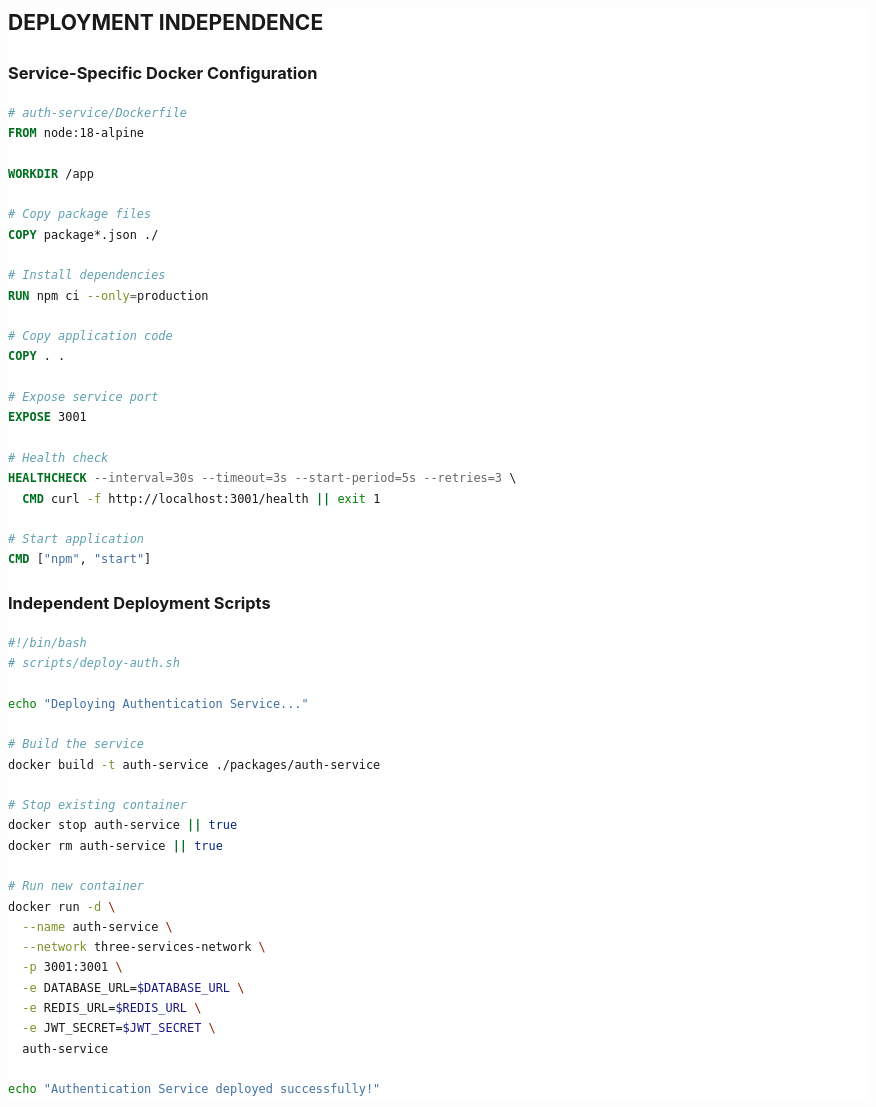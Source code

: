 ## DEPLOYMENT INDEPENDENCE

### Service-Specific Docker Configuration
```dockerfile
# auth-service/Dockerfile
FROM node:18-alpine

WORKDIR /app

# Copy package files
COPY package*.json ./

# Install dependencies
RUN npm ci --only=production

# Copy application code
COPY . .

# Expose service port
EXPOSE 3001

# Health check
HEALTHCHECK --interval=30s --timeout=3s --start-period=5s --retries=3 \
  CMD curl -f http://localhost:3001/health || exit 1

# Start application
CMD ["npm", "start"]
```

### Independent Deployment Scripts
```bash
#!/bin/bash
# scripts/deploy-auth.sh

echo "Deploying Authentication Service..."

# Build the service
docker build -t auth-service ./packages/auth-service

# Stop existing container
docker stop auth-service || true
docker rm auth-service || true

# Run new container
docker run -d \
  --name auth-service \
  --network three-services-network \
  -p 3001:3001 \
  -e DATABASE_URL=$DATABASE_URL \
  -e REDIS_URL=$REDIS_URL \
  -e JWT_SECRET=$JWT_SECRET \
  auth-service

echo "Authentication Service deployed successfully!"
```
